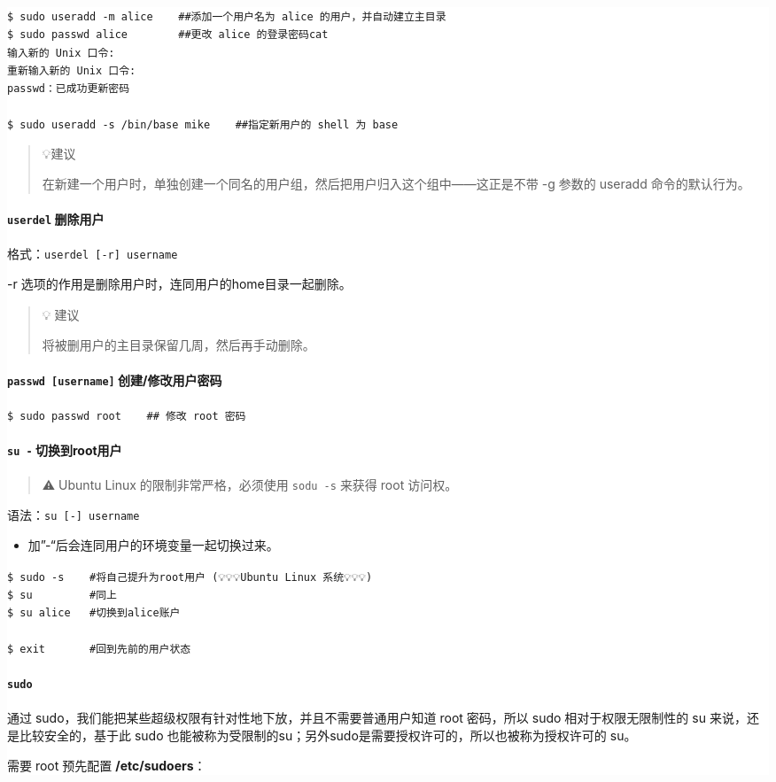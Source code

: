 ```shell
$ sudo useradd -m alice    ##添加一个用户名为 alice 的用户，并自动建立主目录
$ sudo passwd alice        ##更改 alice 的登录密码cat
输入新的 Unix 口令:
重新输入新的 Unix 口令:
passwd：已成功更新密码

$ sudo useradd -s /bin/base mike    ##指定新用户的 shell 为 base
```

> 💡建议
>
> 在新建一个用户时，单独创建一个同名的用户组，然后把用户归入这个组中——这正是不带 -g 参数的 useradd 命令的默认行为。



#### `userdel` 删除用户

格式：`userdel [-r] username`

-r 选项的作用是删除用户时，连同用户的home目录一起删除。

> 💡 建议
>
> 将被删用户的主目录保留几周，然后再手动删除。



#### `passwd [username]` 创建/修改用户密码

```shell
$ sudo passwd root    ## 修改 root 密码
```



#### `su -` 切换到root用户

> ⚠️ Ubuntu Linux 的限制非常严格，必须使用 `sodu -s` 来获得 root 访问权。

语法：`su [-] username`

* 加”-“后会连同用户的环境变量一起切换过来。

```shell
$ sudo -s    #将自己提升为root用户 (💡💡💡Ubuntu Linux 系统💡💡💡)
$ su         #同上
$ su alice   #切换到alice账户

$ exit       #回到先前的用户状态
```



#### `sudo`

通过 sudo，我们能把某些超级权限有针对性地下放，并且不需要普通用户知道 root 密码，所以 sudo 相对于权限无限制性的 su 来说，还是比较安全的，基于此 sudo 也能被称为受限制的su；另外sudo是需要授权许可的，所以也被称为授权许可的 su。

需要 root 预先配置 **/etc/sudoers**：
